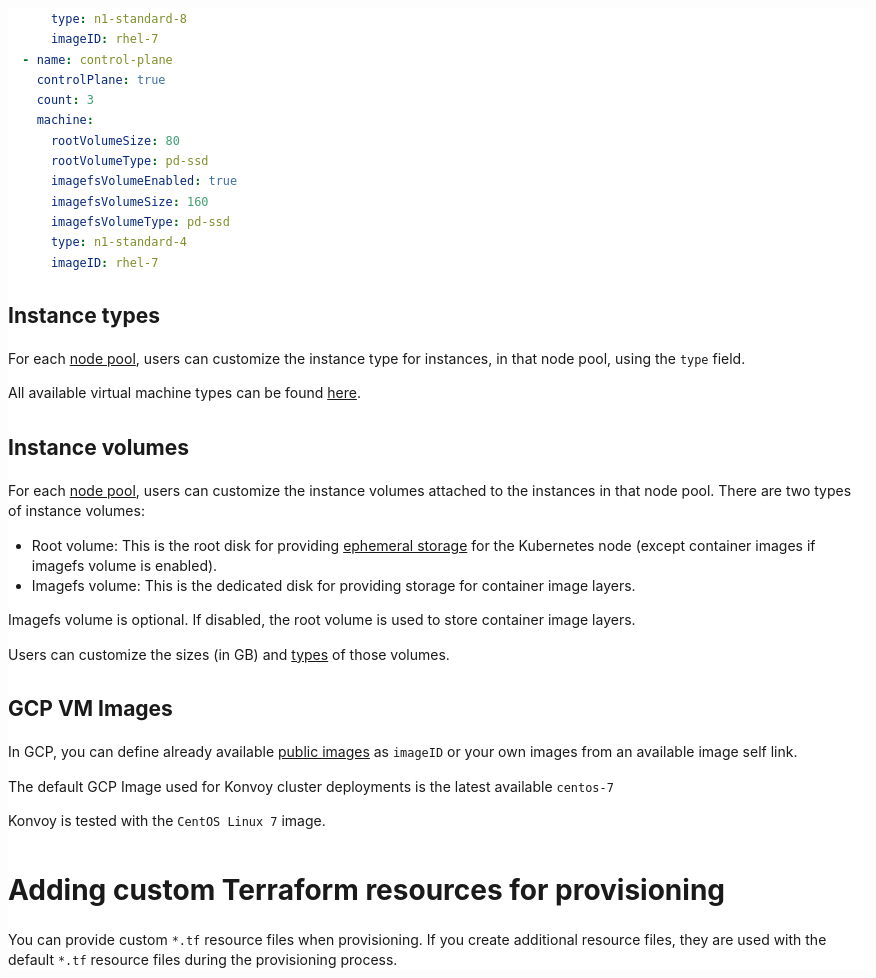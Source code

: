```yaml
      type: n1-standard-8
      imageID: rhel-7
  - name: control-plane
    controlPlane: true
    count: 3
    machine:
      rootVolumeSize: 80
      rootVolumeType: pd-ssd
      imagefsVolumeEnabled: true
      imagefsVolumeSize: 160
      imagefsVolumeType: pd-ssd
      type: n1-standard-4
      imageID: rhel-7
```

## Instance types

For each [node pool][node_pools], users can customize the instance type for instances, in that node pool, using the `type` field.

All available virtual machine types can be found [here][virtual_machine_types].

## Instance volumes

For each [node pool][node_pools], users can customize the instance volumes attached to the instances in that node pool.
There are two types of instance volumes:

* Root volume: This is the root disk for providing [ephemeral storage][ephemeral_storage] for the Kubernetes node (except container images if imagefs volume is enabled).
* Imagefs volume: This is the dedicated disk for providing storage for container image layers.

Imagefs volume is optional.
If disabled, the root volume is used to store container image layers.

Users can customize the sizes (in GB) and [types][disks] of those volumes.

## GCP VM Images

In GCP, you can define already available [public images][public_images] as `imageID` or your own images from an available image self link.

The default GCP Image used for Konvoy cluster deployments is the latest available `centos-7`

Konvoy is tested with the `CentOS Linux 7` image.

# Adding custom Terraform resources for provisioning

You can provide custom `*.tf` resource files when provisioning.
If you create additional resource files, they are used with the default `*.tf` resource files during the provisioning process.


[node_pools]: ../../node-pools/
[virtual_machine_types]: https://cloud.google.com/compute/docs/machine-types
[ephemeral_storage]: ../../../storage/
[disks]: https://cloud.google.com/compute/docs/disks/
[public_images]: https://cloud.google.com/compute/docs/images
[forwading_rules_internal]: https://cloud.google.com/load-balancing/docs/internal/setting-up-internal#test-from-backend-vms